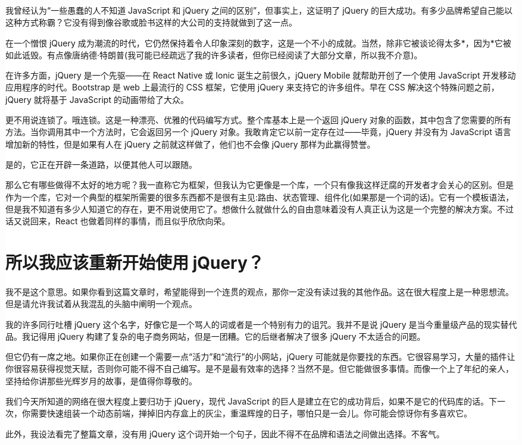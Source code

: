 我曾经认为“一些愚蠢的人不知道 JavaScript 和 jQuery 之间的区别”，但事实上，这证明了 jQuery 的巨大成功。有多少品牌希望自己能以这种方式称霸？它没有得到像谷歌或脸书这样的大公司的支持就做到了这一点。

在一个憎恨 jQuery 成为潮流的时代，它仍然保持着令人印象深刻的数字，这是一个不小的成就。当然，除非它被谈论得太多*，因为*它被如此诋毁。有点像唐纳德·特朗普(我可能已经疏远了我的许多读者，但你已经阅读了大部分文章，所以我不介意)。

在许多方面，jQuery 是一个先驱——在 React Native 或 Ionic 诞生之前很久，jQuery Mobile 就帮助开创了一个使用 JavaScript 开发移动应用程序的时代。Bootstrap 是 web 上最流行的 CSS 框架，它使用 jQuery 来支持它的许多组件。早在 CSS 解决这个特殊问题之前，jQuery 就将基于 JavaScript 的动画带给了大众。

更不用说连锁了。哦连锁。这是一种漂亮、优雅的代码编写方式。整个库基本上是一个返回 jQuery 对象的函数，其中包含了您需要的所有方法。当你调用其中一个方法时，它会返回另一个 jQuery 对象。我敢肯定它以前一定存在过——毕竟，jQuery 并没有为 JavaScript 语言增加新的特性，但是如果有人在 jQuery 之前就这样做了，他们也不会像 jQuery 那样为此赢得赞誉。

是的，它正在开辟一条道路，以便其他人可以跟随。

那么它有哪些做得不太好的地方呢？我一直称它为框架，但我认为它更像是一个库，一个只有像我这样迂腐的开发者才会关心的区别。但是作为一个库，它对一个典型的框架所需要的很多东西都不是很有主见:路由、状态管理、组件化(如果那是一个词的话)。它有一个模板语法，但是我不知道有多少人知道它的存在，更不用说使用它了。想做什么就做什么的自由意味着没有人真正认为这是一个完整的解决方案。不过话又说回来，React 也做着同样的事情，而且似乎欣欣向荣。

# 所以我应该重新开始使用 jQuery？

我不是这个意思。如果你看到这篇文章时，希望能得到一个连贯的观点，那你一定没有读过我的其他作品。这在很大程度上是一种思想流。但是请允许我试着从我混乱的头脑中阐明一个观点。

我的许多同行吐槽 jQuery 这个名字，好像它是一个骂人的词或者是一个特别有力的诅咒。我并不是说 jQuery 是当今重量级产品的现实替代品。我记得用 jQuery 构建了复杂的电子商务网站，但是一团糟。它的后继者解决了很多 jQuery 不太适合的问题。

但它仍有一席之地。如果你正在创建一个需要一点“活力”和“流行”的小网站，jQuery 可能就是你要找的东西。它很容易学习，大量的插件让你很容易获得视觉天赋，否则你可能不得不自己编写。是不是最有效率的选择？当然不是。但它能做很多事情。而像一个上了年纪的亲人，坚持给你讲那些光辉岁月的故事，是值得你尊敬的。

我们今天所知道的网络在很大程度上要归功于 jQuery，现代 JavaScript 的巨人是建立在它的成功背后，如果不是它的代码库的话。下一次，你需要快速组装一个动态前端，掸掉旧内存盒上的灰尘，重温辉煌的日子，哪怕只是一会儿。你可能会惊讶你有多喜欢它。

此外，我设法看完了整篇文章，没有用 jQuery 这个词开始一个句子，因此不得不在品牌和语法之间做出选择。不客气。
